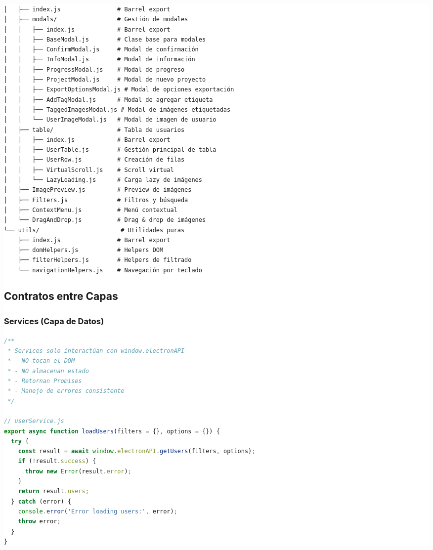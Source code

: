 ```
│   ├── index.js                # Barrel export
│   ├── modals/                 # Gestión de modales
│   │   ├── index.js            # Barrel export
│   │   ├── BaseModal.js        # Clase base para modales
│   │   ├── ConfirmModal.js     # Modal de confirmación
│   │   ├── InfoModal.js        # Modal de información
│   │   ├── ProgressModal.js    # Modal de progreso
│   │   ├── ProjectModal.js     # Modal de nuevo proyecto
│   │   ├── ExportOptionsModal.js # Modal de opciones exportación
│   │   ├── AddTagModal.js      # Modal de agregar etiqueta
│   │   ├── TaggedImagesModal.js # Modal de imágenes etiquetadas
│   │   └── UserImageModal.js   # Modal de imagen de usuario
│   ├── table/                  # Tabla de usuarios
│   │   ├── index.js            # Barrel export
│   │   ├── UserTable.js        # Gestión principal de tabla
│   │   ├── UserRow.js          # Creación de filas
│   │   ├── VirtualScroll.js    # Scroll virtual
│   │   └── LazyLoading.js      # Carga lazy de imágenes
│   ├── ImagePreview.js         # Preview de imágenes
│   ├── Filters.js              # Filtros y búsqueda
│   ├── ContextMenu.js          # Menú contextual
│   └── DragAndDrop.js          # Drag & drop de imágenes
└── utils/                       # Utilidades puras
    ├── index.js                # Barrel export
    ├── domHelpers.js           # Helpers DOM
    ├── filterHelpers.js        # Helpers de filtrado
    └── navigationHelpers.js    # Navegación por teclado
```

## Contratos entre Capas

### Services (Capa de Datos)
```javascript
/**
 * Services solo interactúan con window.electronAPI
 * - NO tocan el DOM
 * - NO almacenan estado
 * - Retornan Promises
 * - Manejo de errores consistente
 */

// userService.js
export async function loadUsers(filters = {}, options = {}) {
  try {
    const result = await window.electronAPI.getUsers(filters, options);
    if (!result.success) {
      throw new Error(result.error);
    }
    return result.users;
  } catch (error) {
    console.error('Error loading users:', error);
    throw error;
  }
}
```
